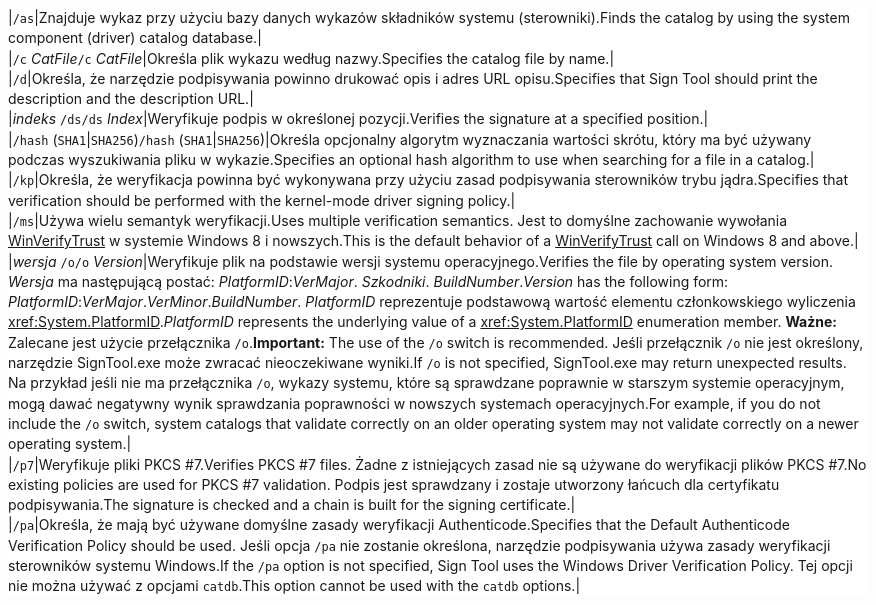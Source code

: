 |`/as`|<span data-ttu-id="3bc8c-261">Znajduje wykaz przy użyciu bazy danych wykazów składników systemu (sterowniki).</span><span class="sxs-lookup"><span data-stu-id="3bc8c-261">Finds the catalog by using the system component (driver) catalog database.</span></span>|  
|<span data-ttu-id="3bc8c-262">`/c` *CatFile*</span><span class="sxs-lookup"><span data-stu-id="3bc8c-262">`/c` *CatFile*</span></span>|<span data-ttu-id="3bc8c-263">Określa plik wykazu według nazwy.</span><span class="sxs-lookup"><span data-stu-id="3bc8c-263">Specifies the catalog file by name.</span></span>|  
|`/d`|<span data-ttu-id="3bc8c-264">Określa, że narzędzie podpisywania powinno drukować opis i adres URL opisu.</span><span class="sxs-lookup"><span data-stu-id="3bc8c-264">Specifies that Sign Tool should print the description and the description URL.</span></span>|  
|<span data-ttu-id="3bc8c-265">*indeks* `/ds`</span><span class="sxs-lookup"><span data-stu-id="3bc8c-265">`/ds`  *Index*</span></span>|<span data-ttu-id="3bc8c-266">Weryfikuje podpis w określonej pozycji.</span><span class="sxs-lookup"><span data-stu-id="3bc8c-266">Verifies the signature at a specified position.</span></span>|  
|<span data-ttu-id="3bc8c-267">`/hash` (`SHA1`&#124;`SHA256`)</span><span class="sxs-lookup"><span data-stu-id="3bc8c-267">`/hash` (`SHA1`&#124;`SHA256`)</span></span>|<span data-ttu-id="3bc8c-268">Określa opcjonalny algorytm wyznaczania wartości skrótu, który ma być używany podczas wyszukiwania pliku w wykazie.</span><span class="sxs-lookup"><span data-stu-id="3bc8c-268">Specifies an optional hash algorithm to use when searching for a file in a catalog.</span></span>|  
|`/kp`|<span data-ttu-id="3bc8c-269">Określa, że weryfikacja powinna być wykonywana przy użyciu zasad podpisywania sterowników trybu jądra.</span><span class="sxs-lookup"><span data-stu-id="3bc8c-269">Specifies that verification should be performed with the kernel-mode driver signing policy.</span></span>|  
|`/ms`|<span data-ttu-id="3bc8c-270">Używa wielu semantyk weryfikacji.</span><span class="sxs-lookup"><span data-stu-id="3bc8c-270">Uses multiple verification semantics.</span></span> <span data-ttu-id="3bc8c-271">Jest to domyślne zachowanie wywołania [WinVerifyTrust](/windows/desktop/api/wintrust/nf-wintrust-winverifytrust) w systemie Windows 8 i nowszych.</span><span class="sxs-lookup"><span data-stu-id="3bc8c-271">This is the default behavior of a [WinVerifyTrust](/windows/desktop/api/wintrust/nf-wintrust-winverifytrust) call on Windows 8 and above.</span></span>|  
|<span data-ttu-id="3bc8c-272">*wersja* `/o`</span><span class="sxs-lookup"><span data-stu-id="3bc8c-272">`/o` *Version*</span></span>|<span data-ttu-id="3bc8c-273">Weryfikuje plik na podstawie wersji systemu operacyjnego.</span><span class="sxs-lookup"><span data-stu-id="3bc8c-273">Verifies the file by operating system version.</span></span> <span data-ttu-id="3bc8c-274">*Wersja* ma następującą postać: *PlatformID*:*VerMajor*. *Szkodniki*. *BuildNumber*.</span><span class="sxs-lookup"><span data-stu-id="3bc8c-274">*Version* has the following form: *PlatformID*:*VerMajor*.*VerMinor*.*BuildNumber*.</span></span> <span data-ttu-id="3bc8c-275">*PlatformID* reprezentuje podstawową wartość elementu członkowskiego wyliczenia <xref:System.PlatformID>.</span><span class="sxs-lookup"><span data-stu-id="3bc8c-275">*PlatformID* represents the underlying value of a <xref:System.PlatformID> enumeration member.</span></span> <span data-ttu-id="3bc8c-276">**Ważne:**  Zalecane jest użycie przełącznika `/o`.</span><span class="sxs-lookup"><span data-stu-id="3bc8c-276">**Important:**  The use of the `/o` switch is recommended.</span></span> <span data-ttu-id="3bc8c-277">Jeśli przełącznik `/o` nie jest określony, narzędzie SignTool.exe może zwracać nieoczekiwane wyniki.</span><span class="sxs-lookup"><span data-stu-id="3bc8c-277">If `/o` is not specified, SignTool.exe may return unexpected results.</span></span> <span data-ttu-id="3bc8c-278">Na przykład jeśli nie ma przełącznika `/o`, wykazy systemu, które są sprawdzane poprawnie w starszym systemie operacyjnym, mogą dawać negatywny wynik sprawdzania poprawności w nowszych systemach operacyjnych.</span><span class="sxs-lookup"><span data-stu-id="3bc8c-278">For example, if you do not include the `/o` switch, system catalogs that validate correctly on an older operating system may not validate correctly on a newer operating system.</span></span>|  
|`/p7`|<span data-ttu-id="3bc8c-279">Weryfikuje pliki PKCS #7.</span><span class="sxs-lookup"><span data-stu-id="3bc8c-279">Verifies PKCS #7 files.</span></span> <span data-ttu-id="3bc8c-280">Żadne z istniejących zasad nie są używane do weryfikacji plików PKCS #7.</span><span class="sxs-lookup"><span data-stu-id="3bc8c-280">No existing policies are used for PKCS #7 validation.</span></span> <span data-ttu-id="3bc8c-281">Podpis jest sprawdzany i zostaje utworzony łańcuch dla certyfikatu podpisywania.</span><span class="sxs-lookup"><span data-stu-id="3bc8c-281">The signature is checked and a chain is built for the signing certificate.</span></span>|  
|`/pa`|<span data-ttu-id="3bc8c-282">Określa, że mają być używane domyślne zasady weryfikacji Authenticode.</span><span class="sxs-lookup"><span data-stu-id="3bc8c-282">Specifies that the Default Authenticode Verification Policy should be used.</span></span> <span data-ttu-id="3bc8c-283">Jeśli opcja `/pa` nie zostanie określona, narzędzie podpisywania używa zasady weryfikacji sterowników systemu Windows.</span><span class="sxs-lookup"><span data-stu-id="3bc8c-283">If the `/pa` option is not specified, Sign Tool uses the Windows Driver Verification Policy.</span></span> <span data-ttu-id="3bc8c-284">Tej opcji nie można używać z opcjami `catdb`.</span><span class="sxs-lookup"><span data-stu-id="3bc8c-284">This option cannot be used with the `catdb` options.</span></span>|  